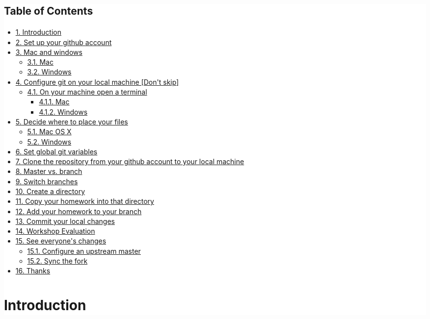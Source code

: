 <div id="table-of-contents">
<h2>Table of Contents</h2>
<div id="text-table-of-contents">
<ul>
<li><a href="#sec-1">1. Introduction</a></li>
<li><a href="#sec-2">2. Set up your github account</a></li>
<li><a href="#sec-3">3. Mac and windows</a>
<ul>
<li><a href="#sec-3-1">3.1. Mac</a></li>
<li><a href="#sec-3-2">3.2. Windows</a></li>
</ul>
</li>
<li><a href="#sec-4">4. Configure git on your local machine [Don't skip]</a>
<ul>
<li><a href="#sec-4-1">4.1. On your machine open a terminal</a>
<ul>
<li><a href="#sec-4-1-1">4.1.1. Mac</a></li>
<li><a href="#sec-4-1-2">4.1.2. Windows</a></li>
</ul>
</li>
</ul>
</li>
<li><a href="#sec-5">5. Decide where to place your files</a>
<ul>
<li><a href="#sec-5-1">5.1. Mac OS X</a></li>
<li><a href="#sec-5-2">5.2. Windows</a></li>
</ul>
</li>
<li><a href="#sec-6">6. Set global git variables</a></li>
<li><a href="#sec-7">7. Clone the repository from your github account to your local machine</a></li>
<li><a href="#sec-8">8. Master vs. branch</a></li>
<li><a href="#sec-9">9. Switch branches</a></li>
<li><a href="#sec-10">10. Create a directory</a></li>
<li><a href="#sec-11">11. Copy your homework into that directory</a></li>
<li><a href="#sec-12">12. Add your homework to your branch</a></li>
<li><a href="#sec-13">13. Commit your local changes</a></li>
<li><a href="#sec-14">14. Workshop Evaluation</a></li>
<li><a href="#sec-15">15. See everyone's changes</a>
<ul>
<li><a href="#sec-15-1">15.1. Configure an upstream master</a></li>
<li><a href="#sec-15-2">15.2. Sync the fork</a></li>
</ul>
</li>
<li><a href="#sec-16">16. Thanks</a></li>
</ul>
</div>
</div>


# Introduction<a id="sec-1"></a>
